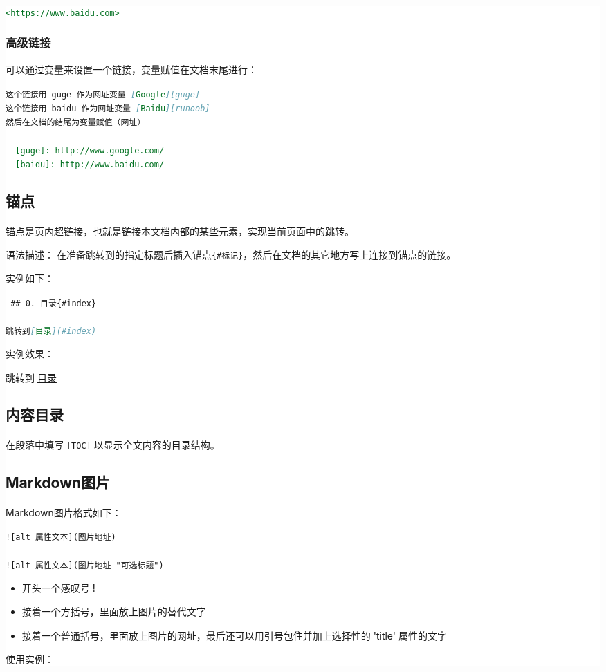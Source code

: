 ```markdown
<https://www.baidu.com>
```

### 高级链接

可以通过变量来设置一个链接，变量赋值在文档末尾进行：

```markdown
这个链接用 guge 作为网址变量 [Google][guge]
这个链接用 baidu 作为网址变量 [Baidu][runoob]
然后在文档的结尾为变量赋值（网址）

  [guge]: http://www.google.com/
  [baidu]: http://www.baidu.com/
```

## 锚点

锚点是页内超链接，也就是链接本文档内部的某些元素，实现当前页面中的跳转。

语法描述： 
在准备跳转到的指定标题后插入锚点`{#标记}`，然后在文档的其它地方写上连接到锚点的链接。

实例如下：

```markdown
 ## 0. 目录{#index}

跳转到[目录](#index)
```

实例效果：

跳转到 [目录](#index)

## 内容目录

在段落中填写 `[TOC]` 以显示全文内容的目录结构。

## Markdown图片

Markdown图片格式如下：

```
![alt 属性文本](图片地址)

![alt 属性文本](图片地址 "可选标题")
```

* 开头一个感叹号 !

* 接着一个方括号，里面放上图片的替代文字

* 接着一个普通括号，里面放上图片的网址，最后还可以用引号包住并加上选择性的 'title' 属性的文字

使用实例：


[1]: http://static.runoob.com/images/runoob-logo.png